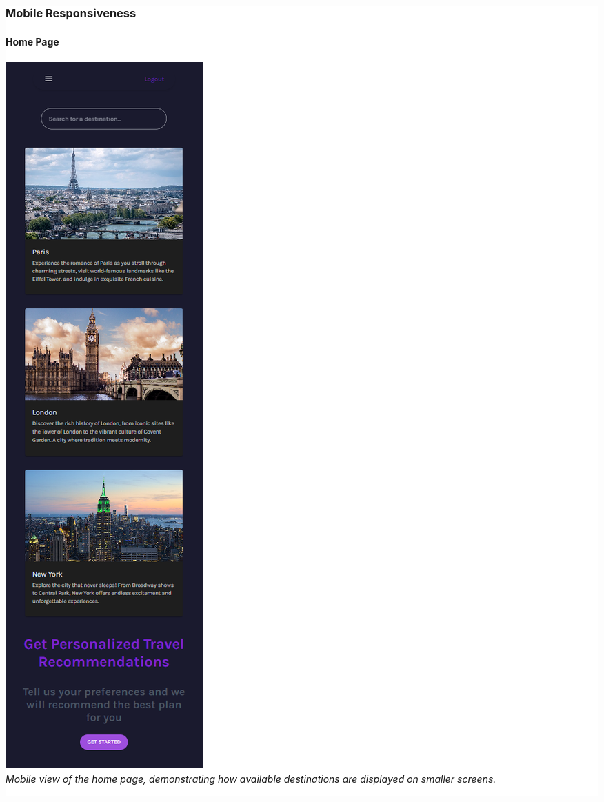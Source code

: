 ### Mobile Responsiveness

#### Home Page

![Responsiveness Home](./imgs/home-responsive.png)  
_Mobile view of the home page, demonstrating how available destinations are displayed on smaller screens._

---